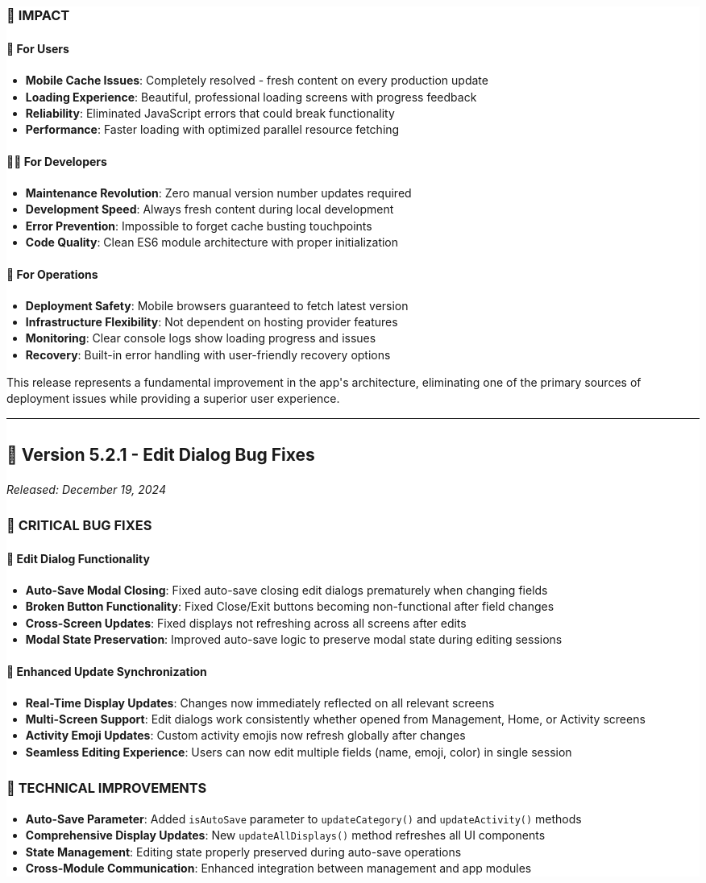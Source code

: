 ### 🎯 **IMPACT**

#### 🚀 **For Users**
- **Mobile Cache Issues**: Completely resolved - fresh content on every production update
- **Loading Experience**: Beautiful, professional loading screens with progress feedback
- **Reliability**: Eliminated JavaScript errors that could break functionality
- **Performance**: Faster loading with optimized parallel resource fetching

#### 👨‍💻 **For Developers**
- **Maintenance Revolution**: Zero manual version number updates required
- **Development Speed**: Always fresh content during local development
- **Error Prevention**: Impossible to forget cache busting touchpoints
- **Code Quality**: Clean ES6 module architecture with proper initialization

#### 🏢 **For Operations**
- **Deployment Safety**: Mobile browsers guaranteed to fetch latest version
- **Infrastructure Flexibility**: Not dependent on hosting provider features
- **Monitoring**: Clear console logs show loading progress and issues
- **Recovery**: Built-in error handling with user-friendly recovery options

This release represents a fundamental improvement in the app's architecture, eliminating one of the primary sources of deployment issues while providing a superior user experience.

---

## 🚀 **Version 5.2.1 - Edit Dialog Bug Fixes** 
*Released: December 19, 2024*

### 🐛 **CRITICAL BUG FIXES**

#### 📝 **Edit Dialog Functionality**
- **Auto-Save Modal Closing**: Fixed auto-save closing edit dialogs prematurely when changing fields
- **Broken Button Functionality**: Fixed Close/Exit buttons becoming non-functional after field changes
- **Cross-Screen Updates**: Fixed displays not refreshing across all screens after edits
- **Modal State Preservation**: Improved auto-save logic to preserve modal state during editing sessions

#### 🔄 **Enhanced Update Synchronization**
- **Real-Time Display Updates**: Changes now immediately reflected on all relevant screens
- **Multi-Screen Support**: Edit dialogs work consistently whether opened from Management, Home, or Activity screens
- **Activity Emoji Updates**: Custom activity emojis now refresh globally after changes
- **Seamless Editing Experience**: Users can now edit multiple fields (name, emoji, color) in single session

### 🔧 **TECHNICAL IMPROVEMENTS**
- **Auto-Save Parameter**: Added `isAutoSave` parameter to `updateCategory()` and `updateActivity()` methods
- **Comprehensive Display Updates**: New `updateAllDisplays()` method refreshes all UI components
- **State Management**: Editing state properly preserved during auto-save operations
- **Cross-Module Communication**: Enhanced integration between management and app modules
